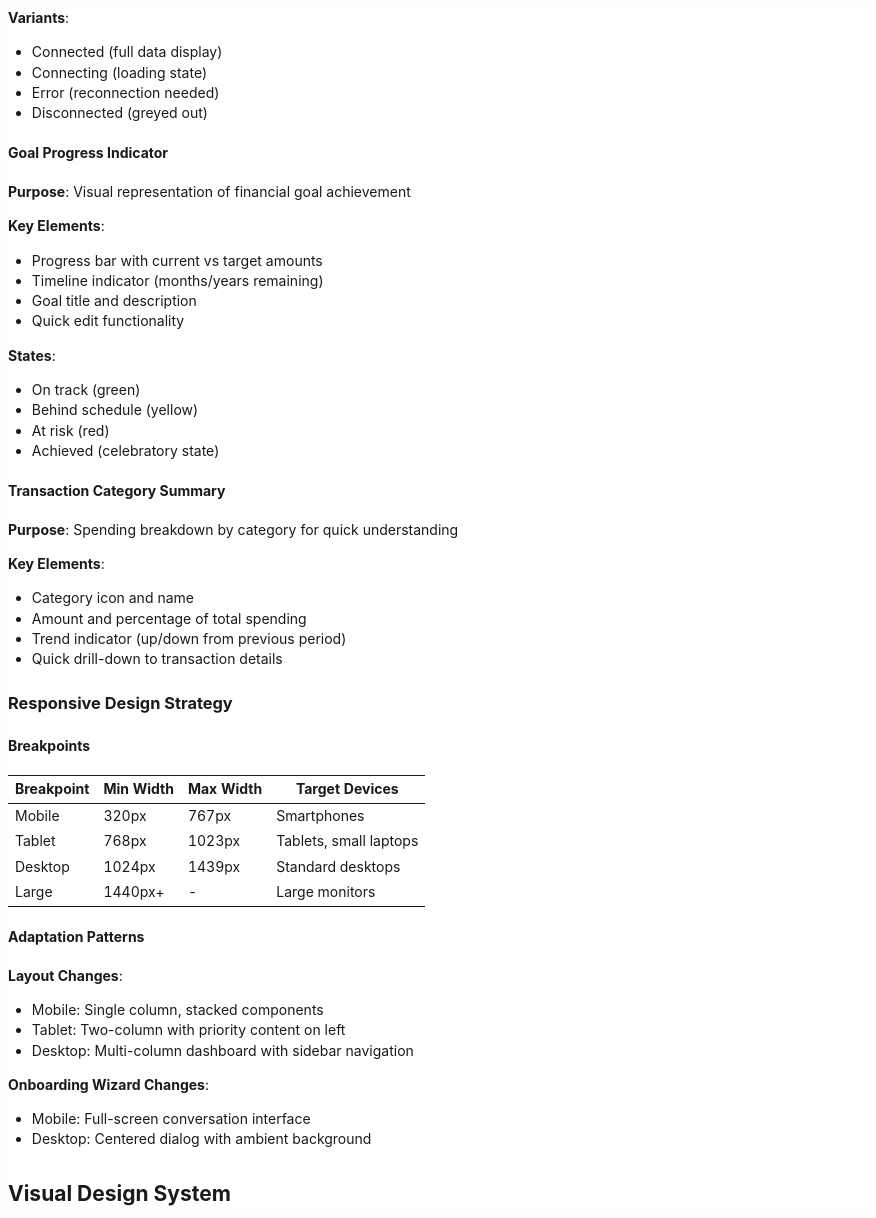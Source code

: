 **Variants**:
- Connected (full data display)
- Connecting (loading state)
- Error (reconnection needed)
- Disconnected (greyed out)

#### Goal Progress Indicator
**Purpose**: Visual representation of financial goal achievement

**Key Elements**:
- Progress bar with current vs target amounts
- Timeline indicator (months/years remaining)
- Goal title and description
- Quick edit functionality

**States**:
- On track (green)
- Behind schedule (yellow)
- At risk (red)
- Achieved (celebratory state)

#### Transaction Category Summary
**Purpose**: Spending breakdown by category for quick understanding

**Key Elements**:
- Category icon and name
- Amount and percentage of total spending
- Trend indicator (up/down from previous period)
- Quick drill-down to transaction details

### Responsive Design Strategy

#### Breakpoints
| Breakpoint | Min Width | Max Width | Target Devices |
|------------|-----------|-----------|----------------|
| Mobile | 320px | 767px | Smartphones |
| Tablet | 768px | 1023px | Tablets, small laptops |
| Desktop | 1024px | 1439px | Standard desktops |
| Large | 1440px+ | - | Large monitors |

#### Adaptation Patterns
**Layout Changes**: 
- Mobile: Single column, stacked components
- Tablet: Two-column with priority content on left
- Desktop: Multi-column dashboard with sidebar navigation

**Onboarding Wizard Changes**:
- Mobile: Full-screen conversation interface
- Desktop: Centered dialog with ambient background

## Visual Design System
